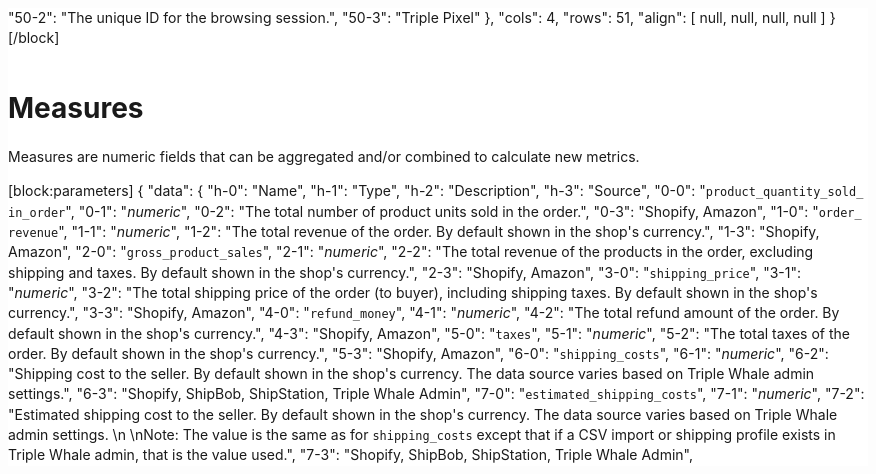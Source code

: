"50-2": "The unique ID for the browsing session.",
"50-3": "Triple Pixel"
},
"cols": 4,
"rows": 51,
"align": [
null,
null,
null,
null
]
}
[/block]

# Measures

Measures are numeric fields that can be aggregated and/or combined to calculate new metrics.

[block:parameters]
{
"data": {
"h-0": "Name",
"h-1": "Type",
"h-2": "Description",
"h-3": "Source",
"0-0": "`product_quantity_sold_in_order`",
"0-1": "_numeric_",
"0-2": "The total number of product units sold in the order.",
"0-3": "Shopify, Amazon",
"1-0": "`order_revenue`",
"1-1": "_numeric_",
"1-2": "The total revenue of the order. By default shown in the shop's currency.",
"1-3": "Shopify, Amazon",
"2-0": "`gross_product_sales`",
"2-1": "_numeric_",
"2-2": "The total revenue of the products in the order, excluding shipping and taxes. By default shown in the shop's currency.",
"2-3": "Shopify, Amazon",
"3-0": "`shipping_price`",
"3-1": "_numeric_",
"3-2": "The total shipping price of the order (to buyer), including shipping taxes. By default shown in the shop's currency.",
"3-3": "Shopify, Amazon",
"4-0": "`refund_money`",
"4-1": "_numeric_",
"4-2": "The total refund amount of the order. By default shown in the shop's currency.",
"4-3": "Shopify, Amazon",
"5-0": "`taxes`",
"5-1": "_numeric_",
"5-2": "The total taxes of the order. By default shown in the shop's currency.",
"5-3": "Shopify, Amazon",
"6-0": "`shipping_costs`",
"6-1": "_numeric_",
"6-2": "Shipping cost to the seller. By default shown in the shop's currency. The data source varies based on Triple Whale admin settings.",
"6-3": "Shopify, ShipBob, ShipStation, Triple Whale Admin",
"7-0": "`estimated_shipping_costs`",
"7-1": "_numeric_",
"7-2": "Estimated shipping cost to the seller. By default shown in the shop's currency. The data source varies based on Triple Whale admin settings. \n \nNote: The value is the same as for `shipping_costs` except that if a CSV import or shipping profile exists in Triple Whale admin, that is the value used.",
"7-3": "Shopify, ShipBob, ShipStation, Triple Whale Admin",